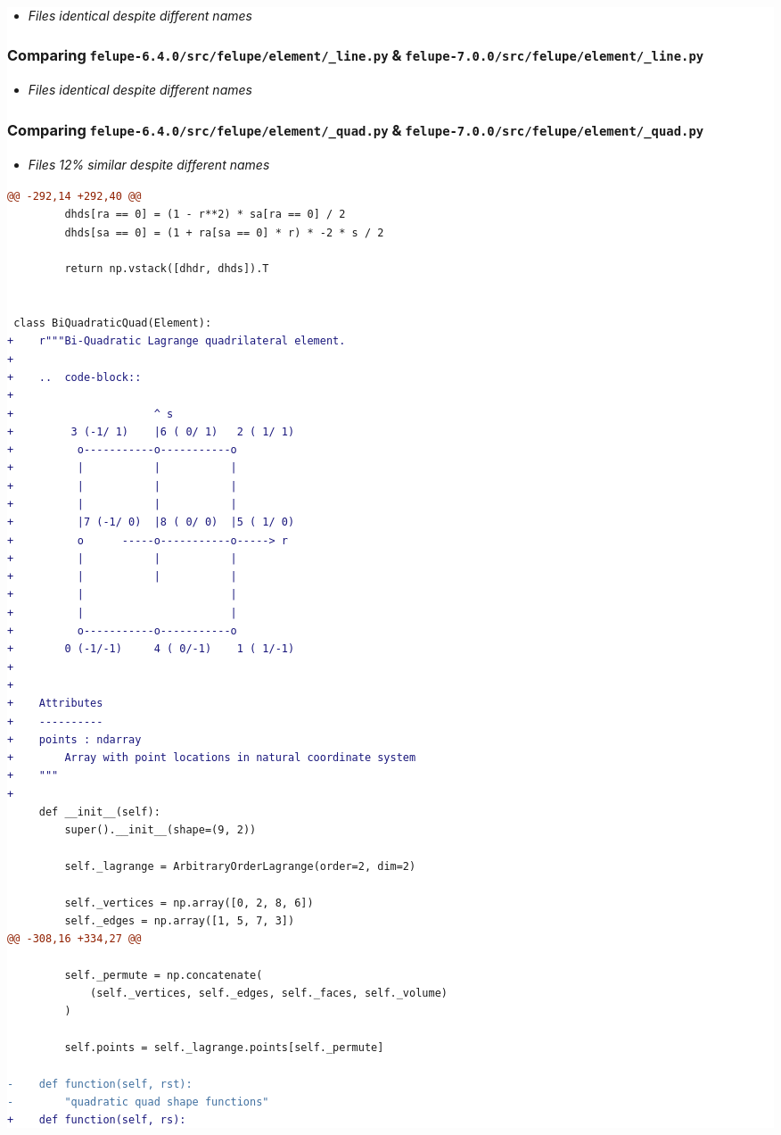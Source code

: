  * *Files identical despite different names*

### Comparing `felupe-6.4.0/src/felupe/element/_line.py` & `felupe-7.0.0/src/felupe/element/_line.py`

 * *Files identical despite different names*

### Comparing `felupe-6.4.0/src/felupe/element/_quad.py` & `felupe-7.0.0/src/felupe/element/_quad.py`

 * *Files 12% similar despite different names*

```diff
@@ -292,14 +292,40 @@
         dhds[ra == 0] = (1 - r**2) * sa[ra == 0] / 2
         dhds[sa == 0] = (1 + ra[sa == 0] * r) * -2 * s / 2
 
         return np.vstack([dhdr, dhds]).T
 
 
 class BiQuadraticQuad(Element):
+    r"""Bi-Quadratic Lagrange quadrilateral element.
+
+    ..  code-block::
+
+                      ^ s
+         3 (-1/ 1)    |6 ( 0/ 1)   2 ( 1/ 1)
+          o-----------o-----------o
+          |           |           |
+          |           |           |
+          |           |           |
+          |7 (-1/ 0)  |8 ( 0/ 0)  |5 ( 1/ 0)
+          o      -----o-----------o-----> r
+          |           |           |
+          |           |           |
+          |                       |
+          |                       |
+          o-----------o-----------o
+        0 (-1/-1)     4 ( 0/-1)    1 ( 1/-1)
+
+
+    Attributes
+    ----------
+    points : ndarray
+        Array with point locations in natural coordinate system
+    """
+
     def __init__(self):
         super().__init__(shape=(9, 2))
 
         self._lagrange = ArbitraryOrderLagrange(order=2, dim=2)
 
         self._vertices = np.array([0, 2, 8, 6])
         self._edges = np.array([1, 5, 7, 3])
@@ -308,16 +334,27 @@
 
         self._permute = np.concatenate(
             (self._vertices, self._edges, self._faces, self._volume)
         )
 
         self.points = self._lagrange.points[self._permute]
 
-    def function(self, rst):
-        "quadratic quad shape functions"
+    def function(self, rs):
```